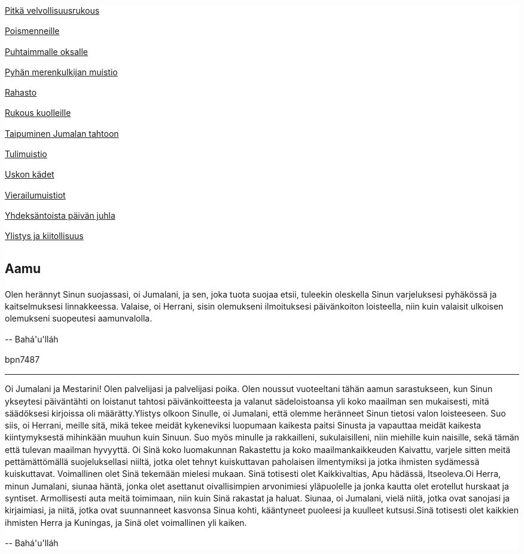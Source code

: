 [Pitkä velvollisuusrukous](#Pitk%C3%A4+velvollisuusrukous)

[Poismenneille](#Poismenneille)

[Puhtaimmalle oksalle](#Puhtaimmalle+oksalle)

[Pyhän merenkulkijan muistio](#Pyh%C3%A4n+merenkulkijan+muistio)

[Rahasto](#Rahasto)

[Rukous kuolleille](#Rukous+kuolleille)

[Taipuminen Jumalan tahtoon](#Taipuminen+Jumalan+tahtoon)

[Tulimuistio](#Tulimuistio)

[Uskon kädet](#Uskon+k%C3%A4det)

[Vierailumuistiot](#Vierailumuistiot)

[Yhdeksäntoista päivän juhla](#Yhdeks%C3%A4ntoista+p%C3%A4iv%C3%A4n+juhla)

[Ylistys ja kiitollisuus](#Ylistys+ja+kiitollisuus)



<a id="Aamu"></a> 
## Aamu

<a id="bpn7487"></a> 
Olen herännyt Sinun suojassasi, oi Jumalani, ja sen, joka tuota suojaa etsii, tuleekin oleskella Sinun varjeluksesi pyhäkössä ja kaitselmuksesi linnakkeessa. Valaise, oi Herrani, sisin olemukseni ilmoituksesi päivänkoiton loisteella, niin kuin valaisit ulkoisen olemukseni suopeutesi aamunvalolla.

-- Bahá'u'lláh

bpn7487 

----


<a id="bpn7489"></a> 
Oi Jumalani ja Mestarini! Olen palvelijasi ja palvelijasi poika. Olen noussut vuoteeltani tähän aamun sarastukseen, kun Sinun ykseytesi päiväntähti on loistanut tahtosi päivänkoitteesta ja valanut sädeloistoansa yli koko maailman sen mukaisesti, mitä säädöksesi kirjoissa oli määrätty.Ylistys olkoon Sinulle, oi Jumalani, että olemme heränneet Sinun tietosi valon loisteeseen. Suo siis, oi Herrani, meille sitä, mikä tekee meidät kykeneviksi luopumaan kaikesta paitsi Sinusta ja vapauttaa meidät kaikesta kiintymyksestä mihinkään muuhun kuin Sinuun. Suo myös minulle ja rakkailleni, sukulaisilleni, niin miehille kuin naisille, sekä tämän että tulevan maailman hyvyyttä. Oi Sinä koko luomakunnan Rakastettu ja koko maailmankaikkeuden Kaivattu, varjele sitten meitä pettämättömällä suojeluksellasi niiltä, jotka olet tehnyt kuiskuttavan  paholaisen ilmentymiksi ja jotka ihmisten sydämessä kuiskuttavat. Voimallinen olet Sinä tekemään mielesi mukaan. Sinä totisesti olet Kaikkivaltias, Apu hädässä, Itseoleva.Oi Herra, minun Jumalani, siunaa häntä, jonka olet asettanut oivallisimpien arvonimiesi yläpuolelle ja jonka kautta olet erotellut hurskaat ja syntiset. Armollisesti auta meitä toimimaan, niin kuin Sinä rakastat ja haluat. Siunaa, oi Jumalani, vielä niitä, jotka ovat sanojasi ja kirjaimiasi, ja niitä, jotka ovat suunnanneet kasvonsa Sinua kohti, kääntyneet puoleesi ja kuulleet kutsusi.Sinä totisesti olet kaikkien ihmisten Herra ja Kuningas, ja Sinä olet voimallinen yli kaiken.

-- Bahá'u'lláh
